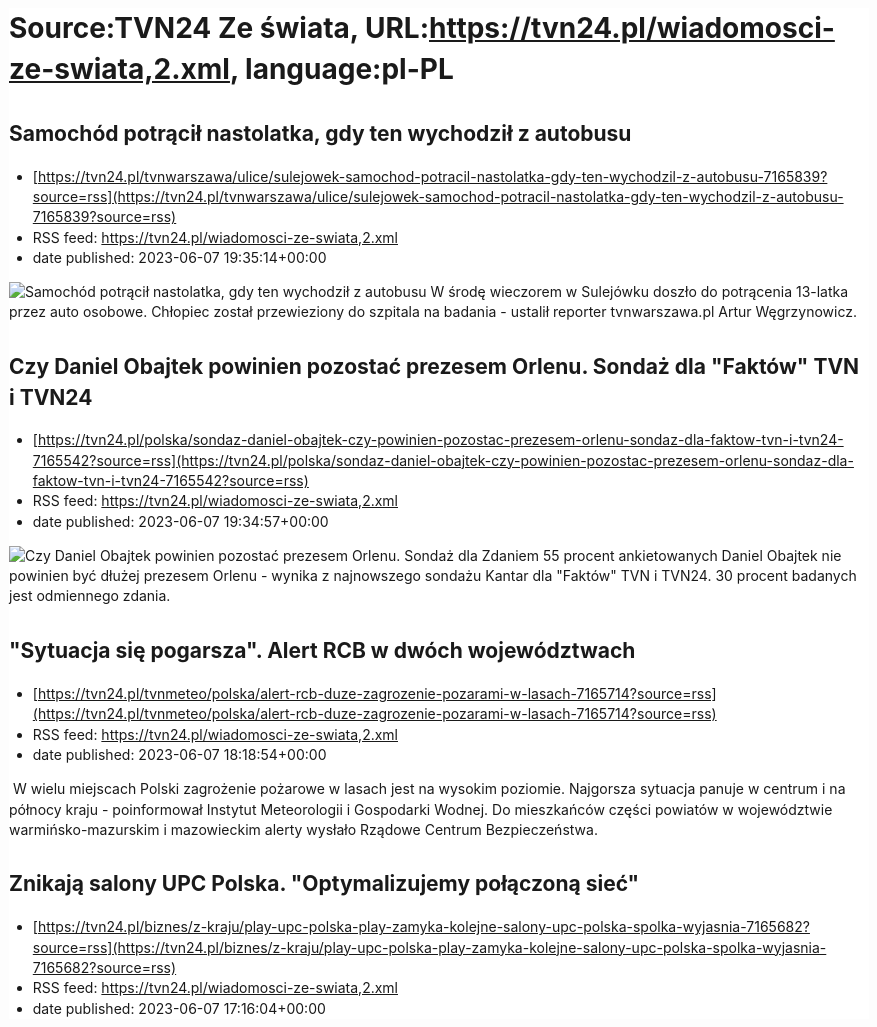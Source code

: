 # Source:TVN24 Ze świata, URL:https://tvn24.pl/wiadomosci-ze-swiata,2.xml, language:pl-PL

## Samochód potrącił nastolatka, gdy ten wychodził z autobusu
 - [https://tvn24.pl/tvnwarszawa/ulice/sulejowek-samochod-potracil-nastolatka-gdy-ten-wychodzil-z-autobusu-7165839?source=rss](https://tvn24.pl/tvnwarszawa/ulice/sulejowek-samochod-potracil-nastolatka-gdy-ten-wychodzil-z-autobusu-7165839?source=rss)
 - RSS feed: https://tvn24.pl/wiadomosci-ze-swiata,2.xml
 - date published: 2023-06-07 19:35:14+00:00

<img alt="Samochód potrącił nastolatka, gdy ten wychodził z autobusu " src="https://tvn24.pl/tvnwarszawa/najnowsze/cdn-zdjecie-dzf49h-potracenie-nastolatka-w-sulejowku-7165842/alternates/LANDSCAPE_1280" />
    W środę wieczorem w Sulejówku doszło do potrącenia 13-latka przez auto osobowe. Chłopiec został przewieziony do szpitala na badania - ustalił reporter tvnwarszawa.pl Artur Węgrzynowicz.

## Czy Daniel Obajtek powinien pozostać prezesem Orlenu. Sondaż dla "Faktów" TVN i TVN24
 - [https://tvn24.pl/polska/sondaz-daniel-obajtek-czy-powinien-pozostac-prezesem-orlenu-sondaz-dla-faktow-tvn-i-tvn24-7165542?source=rss](https://tvn24.pl/polska/sondaz-daniel-obajtek-czy-powinien-pozostac-prezesem-orlenu-sondaz-dla-faktow-tvn-i-tvn24-7165542?source=rss)
 - RSS feed: https://tvn24.pl/wiadomosci-ze-swiata,2.xml
 - date published: 2023-06-07 19:34:57+00:00

<img alt="Czy Daniel Obajtek powinien pozostać prezesem Orlenu. Sondaż dla " src="https://tvn24.pl/najnowsze/cdn-zdjecie-ge2c4b-daniel-obajtek-7074955/alternates/LANDSCAPE_1280" />
    Zdaniem 55 procent ankietowanych Daniel Obajtek nie powinien być dłużej prezesem Orlenu - wynika z najnowszego sondażu Kantar dla "Faktów" TVN i TVN24. 30 procent badanych jest odmiennego zdania.

## "Sytuacja się pogarsza". Alert RCB w dwóch województwach
 - [https://tvn24.pl/tvnmeteo/polska/alert-rcb-duze-zagrozenie-pozarami-w-lasach-7165714?source=rss](https://tvn24.pl/tvnmeteo/polska/alert-rcb-duze-zagrozenie-pozarami-w-lasach-7165714?source=rss)
 - RSS feed: https://tvn24.pl/wiadomosci-ze-swiata,2.xml
 - date published: 2023-06-07 18:18:54+00:00

<img alt="" src="https://tvn24.pl/tvnmeteo/najnowsze/cdn-zdjecie-cnur37-rcb-7165792/alternates/LANDSCAPE_1280" />
    W wielu miejscach Polski zagrożenie pożarowe w lasach jest na wysokim poziomie. Najgorsza sytuacja panuje w centrum i na północy kraju - poinformował Instytut Meteorologii i Gospodarki Wodnej. Do mieszkańców części powiatów w województwie warmińsko-mazurskim i mazowieckim alerty wysłało Rządowe Centrum Bezpieczeństwa.

## Znikają salony UPC Polska. "Optymalizujemy połączoną sieć"
 - [https://tvn24.pl/biznes/z-kraju/play-upc-polska-play-zamyka-kolejne-salony-upc-polska-spolka-wyjasnia-7165682?source=rss](https://tvn24.pl/biznes/z-kraju/play-upc-polska-play-zamyka-kolejne-salony-upc-polska-spolka-wyjasnia-7165682?source=rss)
 - RSS feed: https://tvn24.pl/wiadomosci-ze-swiata,2.xml
 - date published: 2023-06-07 17:16:04+00:00
